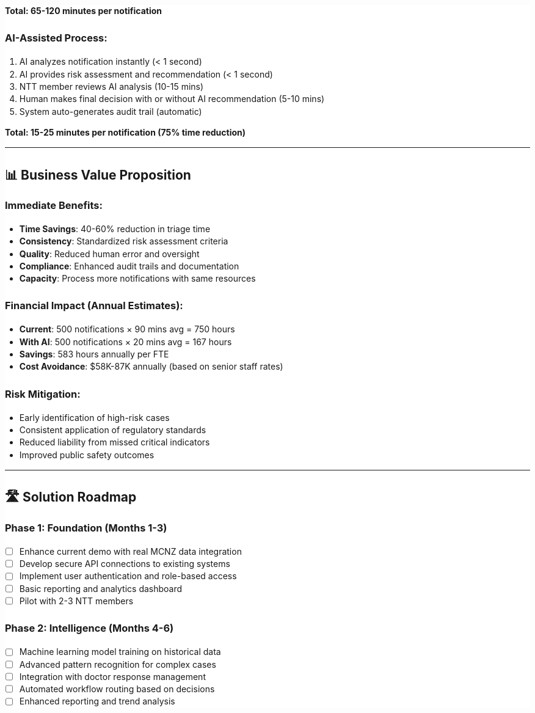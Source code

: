 **Total: 65-120 minutes per notification**

### **AI-Assisted Process:**
1. AI analyzes notification instantly (< 1 second)
2. AI provides risk assessment and recommendation (< 1 second)
3. NTT member reviews AI analysis (10-15 mins)
4. Human makes final decision with or without AI recommendation (5-10 mins)
5. System auto-generates audit trail (automatic)

**Total: 15-25 minutes per notification (75% time reduction)**

---

## 📊 Business Value Proposition

### **Immediate Benefits:**
- **Time Savings**: 40-60% reduction in triage time
- **Consistency**: Standardized risk assessment criteria
- **Quality**: Reduced human error and oversight
- **Compliance**: Enhanced audit trails and documentation
- **Capacity**: Process more notifications with same resources

### **Financial Impact (Annual Estimates):**
- **Current**: 500 notifications × 90 mins avg = 750 hours
- **With AI**: 500 notifications × 20 mins avg = 167 hours
- **Savings**: 583 hours annually per FTE
- **Cost Avoidance**: $58K-87K annually (based on senior staff rates)

### **Risk Mitigation:**
- Early identification of high-risk cases
- Consistent application of regulatory standards
- Reduced liability from missed critical indicators
- Improved public safety outcomes

---

## 🛣️ Solution Roadmap

### **Phase 1: Foundation (Months 1-3)**
- [ ] Enhance current demo with real MCNZ data integration
- [ ] Develop secure API connections to existing systems
- [ ] Implement user authentication and role-based access
- [ ] Basic reporting and analytics dashboard
- [ ] Pilot with 2-3 NTT members

### **Phase 2: Intelligence (Months 4-6)**
- [ ] Machine learning model training on historical data
- [ ] Advanced pattern recognition for complex cases
- [ ] Integration with doctor response management
- [ ] Automated workflow routing based on decisions
- [ ] Enhanced reporting and trend analysis
